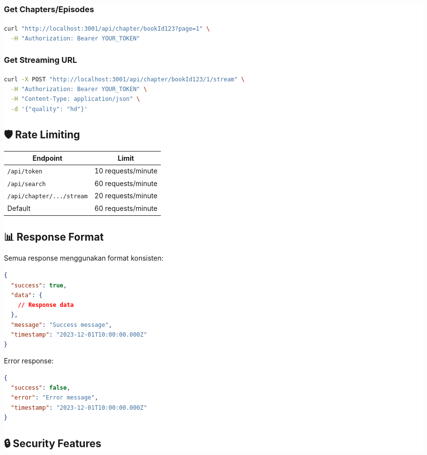 ### Get Chapters/Episodes
```bash
curl "http://localhost:3001/api/chapter/bookId123?page=1" \
  -H "Authorization: Bearer YOUR_TOKEN"
```

### Get Streaming URL
```bash
curl -X POST "http://localhost:3001/api/chapter/bookId123/1/stream" \
  -H "Authorization: Bearer YOUR_TOKEN" \
  -H "Content-Type: application/json" \
  -d '{"quality": "hd"}'
```

## 🛡️ Rate Limiting

| Endpoint | Limit |
|----------|-------|
| `/api/token` | 10 requests/minute |
| `/api/search` | 60 requests/minute |
| `/api/chapter/.../stream` | 20 requests/minute |
| Default | 60 requests/minute |

## 📊 Response Format

Semua response menggunakan format konsisten:

```json
{
  "success": true,
  "data": {
    // Response data
  },
  "message": "Success message",
  "timestamp": "2023-12-01T10:00:00.000Z"
}
```

Error response:
```json
{
  "success": false,
  "error": "Error message",
  "timestamp": "2023-12-01T10:00:00.000Z"
}
```

## 🔒 Security Features

